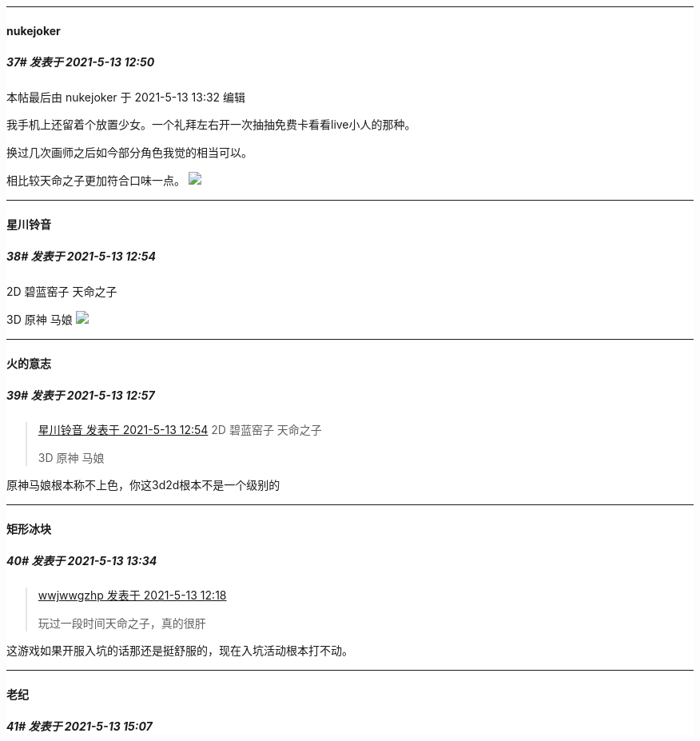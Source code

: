 
*****

####  nukejoker  
##### 37#       发表于 2021-5-13 12:50


 本帖最后由 nukejoker 于 2021-5-13 13:32 编辑 

我手机上还留着个放置少女。一个礼拜左右开一次抽抽免费卡看看live小人的那种。

换过几次画师之后如今部分角色我觉的相当可以。

相比较天命之子更加符合口味一点。
<img src="https://ftp.bmp.ovh/imgs/2021/05/7a1e6d99f065bda1.gif" referrerpolicy="no-referrer">


*****

####  星川铃音  
##### 38#       发表于 2021-5-13 12:54


2D 碧蓝窑子 天命之子

3D 原神 马娘
<img src="https://static.saraba1st.com/image/smiley/face2017/018.png" referrerpolicy="no-referrer">


*****

####  火的意志  
##### 39#       发表于 2021-5-13 12:57


<blockquote><a href="httphttps://bbs.saraba1st.com/2b/forum.php?mod=redirect&amp;goto=findpost&amp;pid=51235704&amp;ptid=2003800" target="_blank">星川铃音 发表于 2021-5-13 12:54</a>
2D 碧蓝窑子 天命之子

3D 原神 马娘</blockquote>
原神马娘根本称不上色，你这3d2d根本不是一个级别的


*****

####  矩形冰块  
##### 40#       发表于 2021-5-13 13:34


<blockquote><a href="httphttps://bbs.saraba1st.com/2b/forum.php?mod=redirect&amp;goto=findpost&amp;pid=51235239&amp;ptid=2003800" target="_blank">wwjwwgzhp 发表于 2021-5-13 12:18</a>

玩过一段时间天命之子，真的很肝</blockquote>
这游戏如果开服入坑的话那还是挺舒服的，现在入坑活动根本打不动。


*****

####  老纪  
##### 41#       发表于 2021-5-13 15:07

